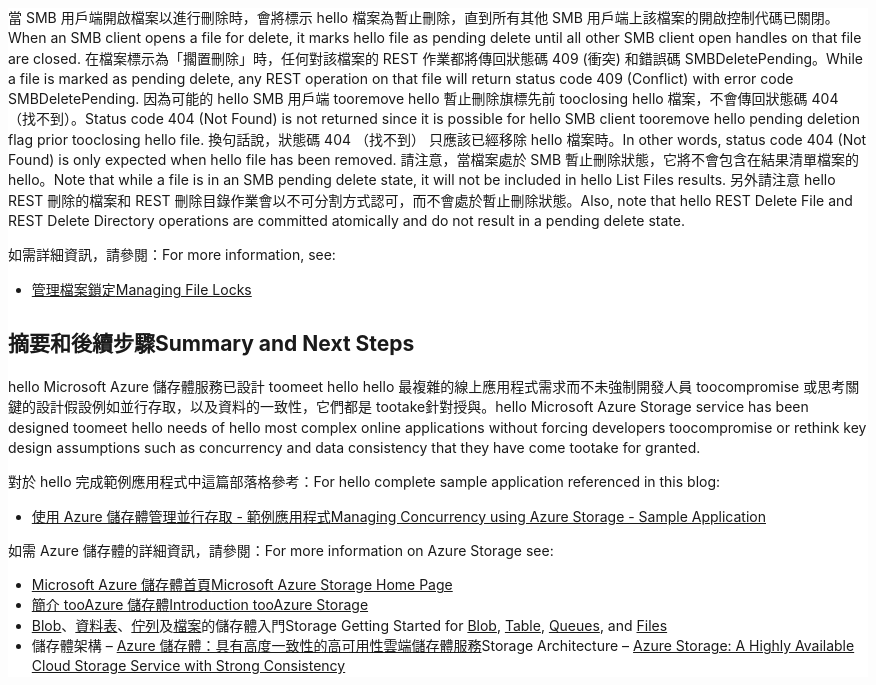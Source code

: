 <span data-ttu-id="38eaa-346">當 SMB 用戶端開啟檔案以進行刪除時，會將標示 hello 檔案為暫止刪除，直到所有其他 SMB 用戶端上該檔案的開啟控制代碼已關閉。</span><span class="sxs-lookup"><span data-stu-id="38eaa-346">When an SMB client opens a file for delete, it marks hello file as pending delete until all other SMB client open handles on that file are closed.</span></span> <span data-ttu-id="38eaa-347">在檔案標示為「擱置刪除」時，任何對該檔案的 REST 作業都將傳回狀態碼 409 (衝突) 和錯誤碼 SMBDeletePending。</span><span class="sxs-lookup"><span data-stu-id="38eaa-347">While a file is marked as pending delete, any REST operation on that file will return status code 409 (Conflict) with error code SMBDeletePending.</span></span> <span data-ttu-id="38eaa-348">因為可能的 hello SMB 用戶端 tooremove hello 暫止刪除旗標先前 tooclosing hello 檔案，不會傳回狀態碼 404 （找不到）。</span><span class="sxs-lookup"><span data-stu-id="38eaa-348">Status code 404 (Not Found) is not returned since it is possible for hello SMB client tooremove hello pending deletion flag prior tooclosing hello file.</span></span> <span data-ttu-id="38eaa-349">換句話說，狀態碼 404 （找不到） 只應該已經移除 hello 檔案時。</span><span class="sxs-lookup"><span data-stu-id="38eaa-349">In other words, status code 404 (Not Found) is only expected when hello file has been removed.</span></span> <span data-ttu-id="38eaa-350">請注意，當檔案處於 SMB 暫止刪除狀態，它將不會包含在結果清單檔案的 hello。</span><span class="sxs-lookup"><span data-stu-id="38eaa-350">Note that while a file is in an SMB pending delete state, it will not be included in hello List Files results.</span></span> <span data-ttu-id="38eaa-351">另外請注意 hello REST 刪除的檔案和 REST 刪除目錄作業會以不可分割方式認可，而不會處於暫止刪除狀態。</span><span class="sxs-lookup"><span data-stu-id="38eaa-351">Also, note that hello REST Delete File and REST Delete Directory operations are committed atomically and do not result in a pending delete state.</span></span>  

<span data-ttu-id="38eaa-352">如需詳細資訊，請參閱：</span><span class="sxs-lookup"><span data-stu-id="38eaa-352">For more information, see:</span></span>  

* [<span data-ttu-id="38eaa-353">管理檔案鎖定</span><span class="sxs-lookup"><span data-stu-id="38eaa-353">Managing File Locks</span></span>](http://msdn.microsoft.com/library/azure/dn194265.aspx)  

## <a name="summary-and-next-steps"></a><span data-ttu-id="38eaa-354">摘要和後續步驟</span><span class="sxs-lookup"><span data-stu-id="38eaa-354">Summary and Next Steps</span></span>
<span data-ttu-id="38eaa-355">hello Microsoft Azure 儲存體服務已設計 toomeet hello hello 最複雜的線上應用程式需求而不未強制開發人員 toocompromise 或思考關鍵的設計假設例如並行存取，以及資料的一致性，它們都是 tootake針對授與。</span><span class="sxs-lookup"><span data-stu-id="38eaa-355">hello Microsoft Azure Storage service has been designed toomeet hello needs of hello most complex online applications without forcing developers toocompromise or rethink key design assumptions such as concurrency and data consistency that they have come tootake for granted.</span></span>  

<span data-ttu-id="38eaa-356">對於 hello 完成範例應用程式中這篇部落格參考：</span><span class="sxs-lookup"><span data-stu-id="38eaa-356">For hello complete sample application referenced in this blog:</span></span>  

* [<span data-ttu-id="38eaa-357">使用 Azure 儲存體管理並行存取 - 範例應用程式</span><span class="sxs-lookup"><span data-stu-id="38eaa-357">Managing Concurrency using Azure Storage - Sample Application</span></span>](http://code.msdn.microsoft.com/Managing-Concurrency-using-56018114)  

<span data-ttu-id="38eaa-358">如需 Azure 儲存體的詳細資訊，請參閱：</span><span class="sxs-lookup"><span data-stu-id="38eaa-358">For more information on Azure Storage see:</span></span>  

* [<span data-ttu-id="38eaa-359">Microsoft Azure 儲存體首頁</span><span class="sxs-lookup"><span data-stu-id="38eaa-359">Microsoft Azure Storage Home Page</span></span>](https://azure.microsoft.com/services/storage/)
* [<span data-ttu-id="38eaa-360">簡介 tooAzure 儲存體</span><span class="sxs-lookup"><span data-stu-id="38eaa-360">Introduction tooAzure Storage</span></span>](storage-introduction.md)
* <span data-ttu-id="38eaa-361">[Blob](../blobs/storage-dotnet-how-to-use-blobs.md)、[資料表](../../cosmos-db/table-storage-how-to-use-dotnet.md)、[佇列](../storage-dotnet-how-to-use-queues.md)及[檔案](../storage-dotnet-how-to-use-files.md)的儲存體入門</span><span class="sxs-lookup"><span data-stu-id="38eaa-361">Storage Getting Started for [Blob](../blobs/storage-dotnet-how-to-use-blobs.md), [Table](../../cosmos-db/table-storage-how-to-use-dotnet.md),  [Queues](../storage-dotnet-how-to-use-queues.md), and [Files](../storage-dotnet-how-to-use-files.md)</span></span>
* <span data-ttu-id="38eaa-362">儲存體架構 – [Azure 儲存體：具有高度一致性的高可用性雲端儲存體服務](http://blogs.msdn.com/b/windowsazurestorage/archive/2011/11/20/windows-azure-storage-a-highly-available-cloud-storage-service-with-strong-consistency.aspx)</span><span class="sxs-lookup"><span data-stu-id="38eaa-362">Storage Architecture – [Azure Storage: A Highly Available Cloud Storage Service with Strong Consistency](http://blogs.msdn.com/b/windowsazurestorage/archive/2011/11/20/windows-azure-storage-a-highly-available-cloud-storage-service-with-strong-consistency.aspx)</span></span>

